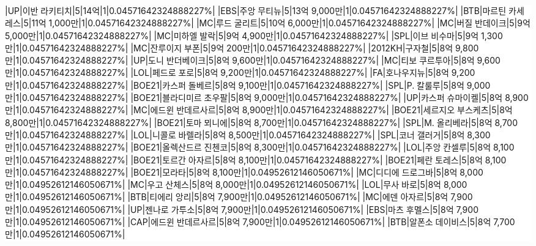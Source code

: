 |UP|이반 라키티치|5|14억|1|0.04571642324888227%|
|EBS|주앙 무티뉴|5|13억 9,000만|1|0.04571642324888227%|
|BTB|마르틴 카세레스|5|11억 1,000만|1|0.04571642324888227%|
|MC|루드 굴리트|5|10억 6,000만|1|0.04571642324888227%|
|MC|버질 반데이크|5|9억 5,000만|1|0.04571642324888227%|
|MC|미하엘 발락|5|9억 4,900만|1|0.04571642324888227%|
|SPL|이브 비수마|5|9억 1,300만|1|0.04571642324888227%|
|MC|잔루이지 부폰|5|9억 200만|1|0.04571642324888227%|
|2012KH|구자철|5|8억 9,800만|1|0.04571642324888227%|
|UP|도니 반더베이크|5|8억 9,600만|1|0.04571642324888227%|
|MC|티보 쿠르투아|5|8억 9,600만|1|0.04571642324888227%|
|LOL|페드로 포로|5|8억 9,200만|1|0.04571642324888227%|
|FA|호나우지뉴|5|8억 9,200만|1|0.04571642324888227%|
|BOE21|카스퍼 돌베르|5|8억 9,100만|1|0.04571642324888227%|
|SPL|P. 칼룰루|5|8억 9,000만|1|0.04571642324888227%|
|BOE21|블라디미르 초우팔|5|8억 9,000만|1|0.04571642324888227%|
|UP|카스퍼 슈마이켈|5|8억 8,900만|1|0.04571642324888227%|
|MC|에드윈 반데르사르|5|8억 8,900만|1|0.04571642324888227%|
|BOE21|세르지오 부스케츠|5|8억 8,800만|1|0.04571642324888227%|
|BOE21|토마 뫼니에|5|8억 8,700만|1|0.04571642324888227%|
|SPL|M. 올리베라|5|8억 8,700만|1|0.04571642324888227%|
|LOL|니콜로 바렐라|5|8억 8,500만|1|0.04571642324888227%|
|SPL|코너 갤러거|5|8억 8,300만|1|0.04571642324888227%|
|BOE21|올렉산드르 진첸코|5|8억 8,300만|1|0.04571642324888227%|
|LOL|주앙 칸셀루|5|8억 8,100만|1|0.04571642324888227%|
|BOE21|토르간 아자르|5|8억 8,100만|1|0.04571642324888227%|
|BOE21|페란 토레스|5|8억 8,100만|1|0.04571642324888227%|
|BOE21|모라타|5|8억 8,100만|1|0.04952612146050671%|
|MC|디디에 드로그바|5|8억 8,000만|1|0.04952612146050671%|
|MC|우고 산체스|5|8억 8,000만|1|0.04952612146050671%|
|LOL|무사 바로|5|8억 8,000만|1|0.04952612146050671%|
|BTB|티에리 앙리|5|8억 7,900만|1|0.04952612146050671%|
|MC|에덴 아자르|5|8억 7,900만|1|0.04952612146050671%|
|UP|젠나로 가투소|5|8억 7,900만|1|0.04952612146050671%|
|EBS|마츠 후멜스|5|8억 7,900만|1|0.04952612146050671%|
|CAP|에드윈 반데르사르|5|8억 7,900만|1|0.04952612146050671%|
|BTB|알폰소 데이비스|5|8억 7,700만|1|0.04952612146050671%|